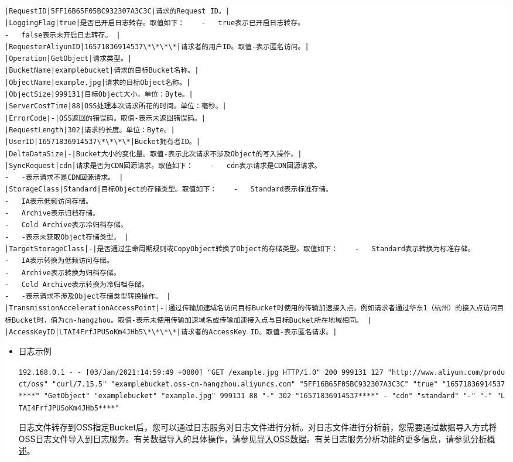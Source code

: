     |RequestID|5FF16B65F05BC932307A3C3C|请求的Request ID。|
    |LoggingFlag|true|是否已开启日志转存。取值如下：    -   true表示已开启日志转存。
    -   false表示未开启日志转存。 |
    |RequesterAliyunID|16571836914537\*\*\*\*|请求者的用户ID。取值-表示匿名访问。|
    |Operation|GetObject|请求类型。|
    |BucketName|examplebucket|请求的目标Bucket名称。|
    |ObjectName|example.jpg|请求的目标Object名称。|
    |ObjectSize|999131|目标Object大小。单位：Byte。|
    |ServerCostTime|88|OSS处理本次请求所花的时间。单位：毫秒。|
    |ErrorCode|-|OSS返回的错误码。取值-表示未返回错误码。|
    |RequestLength|302|请求的长度。单位：Byte。|
    |UserID|16571836914537\*\*\*\*|Bucket拥有者ID。|
    |DeltaDataSize|-|Bucket大小的变化量。取值-表示此次请求不涉及Object的写入操作。|
    |SyncRequest|cdn|请求是否为CDN回源请求。取值如下：    -   cdn表示请求是CDN回源请求。
    -   -表示请求不是CDN回源请求。 |
    |StorageClass|Standard|目标Object的存储类型。取值如下：    -   Standard表示标准存储。
    -   IA表示低频访问存储。
    -   Archive表示归档存储。
    -   Cold Archive表示冷归档存储。
    -   -表示未获取Object存储类型。 |
    |TargetStorageClass|-|是否通过生命周期规则或CopyObject转换了Object的存储类型。取值如下：    -   Standard表示转换为标准存储。
    -   IA表示转换为低频访问存储。
    -   Archive表示转换为归档存储。
    -   Cold Archive表示转换为冷归档存储。
    -   -表示请求不涉及Object存储类型转换操作。 |
    |TransmissionAccelerationAccessPoint|-|通过传输加速域名访问目标Bucket时使用的传输加速接入点。例如请求者通过华东1（杭州）的接入点访问目标Bucket时，值为cn-hangzhou。取值-表示未使用传输加速域名或传输加速接入点与目标Bucket所在地域相同。 |
    |AccessKeyID|LTAI4FrfJPUSoKm4JHb5\*\*\*\*|请求者的AccessKey ID。取值-表示匿名请求。|

-   日志示例

    ```
    192.168.0.1 - - [03/Jan/2021:14:59:49 +0800] "GET /example.jpg HTTP/1.0" 200 999131 127 "http://www.aliyun.com/product/oss" "curl/7.15.5" "examplebucket.oss-cn-hangzhou.aliyuncs.com" "5FF16B65F05BC932307A3C3C" "true" "16571836914537****" "GetObject" "examplebucket" "example.jpg" 999131 88 "-" 302 "16571836914537****" - "cdn" "standard" "-" "-" "LTAI4FrfJPUSoKm4JHb5****"
    ```

    日志文件转存到OSS指定Bucket后，您可以通过日志服务对日志文件进行分析。对日志文件进行分析前，您需要通过数据导入方式将OSS日志文件导入到日志服务。有关数据导入的具体操作，请参见[导入OSS数据](/intl.zh-CN/数据采集/数据导入/导入OSS数据.md)。有关日志服务分析功能的更多信息，请参见[分析概述](/intl.zh-CN/查询与分析/分析概述.md)。

